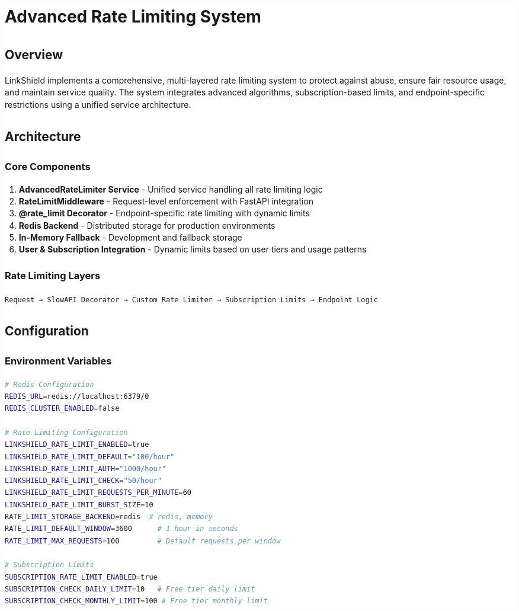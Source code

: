 # Advanced Rate Limiting System

## Overview

LinkShield implements a comprehensive, multi-layered rate limiting system to protect against abuse, ensure fair resource usage, and maintain service quality. The system integrates advanced algorithms, subscription-based limits, and endpoint-specific restrictions using a unified service architecture.

## Architecture

### Core Components

1. **AdvancedRateLimiter Service** - Unified service handling all rate limiting logic
2. **RateLimitMiddleware** - Request-level enforcement with FastAPI integration
3. **@rate_limit Decorator** - Endpoint-specific rate limiting with dynamic limits
4. **Redis Backend** - Distributed storage for production environments
5. **In-Memory Fallback** - Development and fallback storage
6. **User & Subscription Integration** - Dynamic limits based on user tiers and usage patterns

### Rate Limiting Layers

```
Request → SlowAPI Decorator → Custom Rate Limiter → Subscription Limits → Endpoint Logic
```

## Configuration

### Environment Variables

```bash
# Redis Configuration
REDIS_URL=redis://localhost:6379/0
REDIS_CLUSTER_ENABLED=false

# Rate Limiting Configuration
LINKSHIELD_RATE_LIMIT_ENABLED=true
LINKSHIELD_RATE_LIMIT_DEFAULT="100/hour"
LINKSHIELD_RATE_LIMIT_AUTH="1000/hour"
LINKSHIELD_RATE_LIMIT_CHECK="50/hour"
LINKSHIELD_RATE_LIMIT_REQUESTS_PER_MINUTE=60
LINKSHIELD_RATE_LIMIT_BURST_SIZE=10
RATE_LIMIT_STORAGE_BACKEND=redis  # redis, memory
RATE_LIMIT_DEFAULT_WINDOW=3600      # 1 hour in seconds
RATE_LIMIT_MAX_REQUESTS=100         # Default requests per window

# Subscription Limits
SUBSCRIPTION_RATE_LIMIT_ENABLED=true
SUBSCRIPTION_CHECK_DAILY_LIMIT=10   # Free tier daily limit
SUBSCRIPTION_CHECK_MONTHLY_LIMIT=100 # Free tier monthly limit
```
